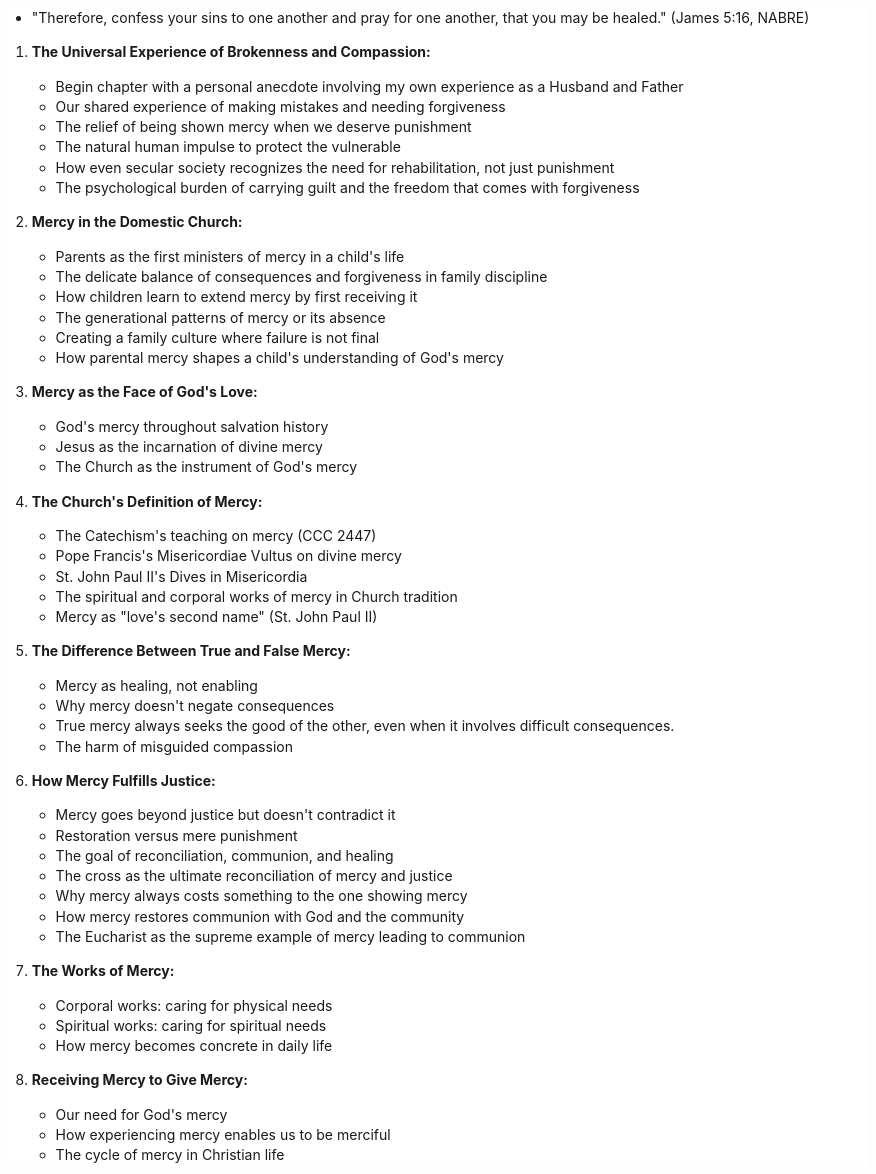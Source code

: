 - "Therefore, confess your sins to one another and pray for one another, that you may be healed." (James 5:16, NABRE)

1. **The Universal Experience of Brokenness and Compassion:**
   * Begin chapter with a personal anecdote involving my own experience as a Husband and Father
   * Our shared experience of making mistakes and needing forgiveness
   * The relief of being shown mercy when we deserve punishment
   * The natural human impulse to protect the vulnerable
   * How even secular society recognizes the need for rehabilitation, not just punishment
   * The psychological burden of carrying guilt and the freedom that comes with forgiveness

2. **Mercy in the Domestic Church:**
   * Parents as the first ministers of mercy in a child's life
   * The delicate balance of consequences and forgiveness in family discipline
   * How children learn to extend mercy by first receiving it
   * The generational patterns of mercy or its absence
   * Creating a family culture where failure is not final
   * How parental mercy shapes a child's understanding of God's mercy

3. **Mercy as the Face of God's Love:**
   * God's mercy throughout salvation history
   * Jesus as the incarnation of divine mercy
   * The Church as the instrument of God's mercy

4. **The Church's Definition of Mercy:**
   * The Catechism's teaching on mercy (CCC 2447)
   * Pope Francis's Misericordiae Vultus on divine mercy
   * St. John Paul II's Dives in Misericordia
   * The spiritual and corporal works of mercy in Church tradition
   * Mercy as "love's second name" (St. John Paul II)

5. **The Difference Between True and False Mercy:**
   * Mercy as healing, not enabling
   * Why mercy doesn't negate consequences
   * True mercy always seeks the good of the other, even when it involves difficult consequences.
   * The harm of misguided compassion

6. **How Mercy Fulfills Justice:**
   * Mercy goes beyond justice but doesn't contradict it
   * Restoration versus mere punishment
   * The goal of reconciliation, communion, and healing
   * The cross as the ultimate reconciliation of mercy and justice
   * Why mercy always costs something to the one showing mercy
   * How mercy restores communion with God and the community
   * The Eucharist as the supreme example of mercy leading to communion

7. **The Works of Mercy:**
   * Corporal works: caring for physical needs
   * Spiritual works: caring for spiritual needs
   * How mercy becomes concrete in daily life

8. **Receiving Mercy to Give Mercy:**
   * Our need for God's mercy
   * How experiencing mercy enables us to be merciful
   * The cycle of mercy in Christian life

